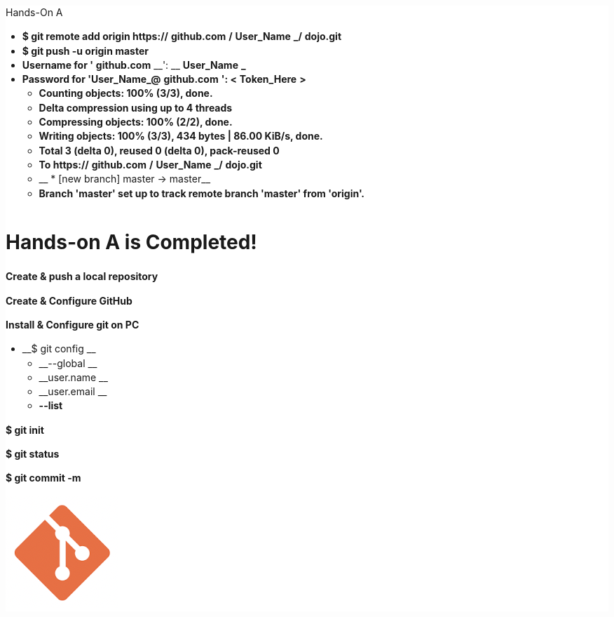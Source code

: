 Hands\-On A

* __$ git remote add origin https://__  __github\.com__  __/__  __User\_Name__  __\_/__  __dojo\.git__
* __$ git push \-u origin master__
* __Username for '__  __github\.com__  __': __  __User\_Name__  __\___
* __Password for 'User\_Name\_@__  __github\.com__  __': <__  __Token\_Here__  __>__
  * __Counting objects: 100% \(3/3\)\, done\.__
  * __Delta compression using up to 4 threads__
  * __Compressing objects: 100% \(2/2\)\, done\.__
  * __Writing objects: 100% \(3/3\)\, 434 bytes | 86\.00 KiB/s\, done\.__
  * __Total 3 \(delta 0\)\, reused 0 \(delta 0\)\, pack\-reused 0__
  * __To https://__  __github\.com__  __/__  __User\_Name__  __\_/__  __dojo\.git__
  * __ \* \[new branch\]      master \-> master__
  * __Branch 'master' set up to track remote branch 'master' from 'origin'\.__

# Hands-on A is Completed!

__Create & push a local repository__

__Create & Configure GitHub__

__Install & Configure git on PC__

* __$ git config __
  * __\-\-global __
  * __user\.name __
  * __user\.email __
  * __\-\-list__

__$ git init__

__$ git status__

__$ git commit \-m__

![](img/GitHub_English_Jun1123.png)
